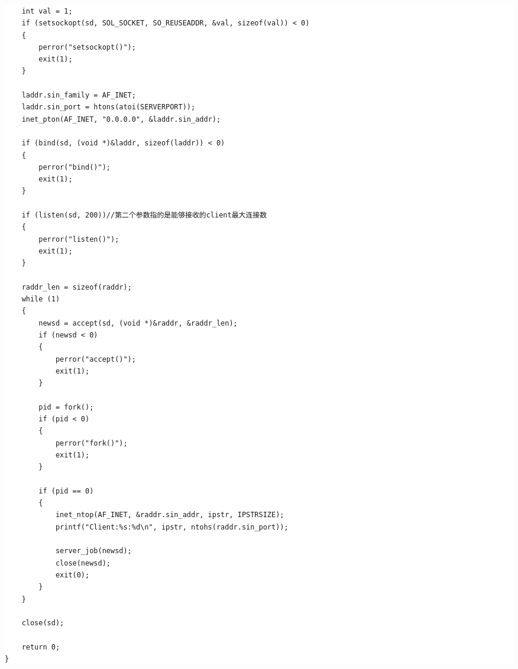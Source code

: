         int val = 1;
        if (setsockopt(sd, SOL_SOCKET, SO_REUSEADDR, &val, sizeof(val)) < 0)
        {
            perror("setsockopt()");
            exit(1);
        }
    
        laddr.sin_family = AF_INET;
        laddr.sin_port = htons(atoi(SERVERPORT));
        inet_pton(AF_INET, "0.0.0.0", &laddr.sin_addr);
    
        if (bind(sd, (void *)&laddr, sizeof(laddr)) < 0)
        {
            perror("bind()");
            exit(1);
        }
    
        if (listen(sd, 200))//第二个参数指的是能够接收的client最大连接数
        {
            perror("listen()");
            exit(1);
        }
    
        raddr_len = sizeof(raddr);
        while (1)
        {
            newsd = accept(sd, (void *)&raddr, &raddr_len);
            if (newsd < 0)
            {
                perror("accept()");
                exit(1);
            }
    
            pid = fork();
            if (pid < 0)
            {
                perror("fork()");
                exit(1);
            }
    
            if (pid == 0) 
            {
                inet_ntop(AF_INET, &raddr.sin_addr, ipstr, IPSTRSIZE);
                printf("Client:%s:%d\n", ipstr, ntohs(raddr.sin_port));
    
                server_job(newsd);
                close(newsd);
                exit(0);
            }
        }
    
        close(sd);
    
        return 0;
    }
